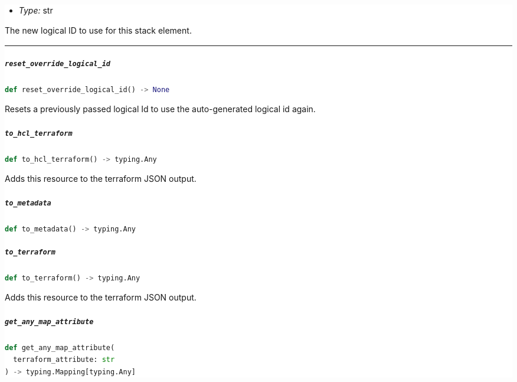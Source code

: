 - *Type:* str

The new logical ID to use for this stack element.

---

##### `reset_override_logical_id` <a name="reset_override_logical_id" id="rhizo-co-terraform-provider-oci.dataOciCapacityManagementOccAvailabilityCatalogs.DataOciCapacityManagementOccAvailabilityCatalogs.resetOverrideLogicalId"></a>

```python
def reset_override_logical_id() -> None
```

Resets a previously passed logical Id to use the auto-generated logical id again.

##### `to_hcl_terraform` <a name="to_hcl_terraform" id="rhizo-co-terraform-provider-oci.dataOciCapacityManagementOccAvailabilityCatalogs.DataOciCapacityManagementOccAvailabilityCatalogs.toHclTerraform"></a>

```python
def to_hcl_terraform() -> typing.Any
```

Adds this resource to the terraform JSON output.

##### `to_metadata` <a name="to_metadata" id="rhizo-co-terraform-provider-oci.dataOciCapacityManagementOccAvailabilityCatalogs.DataOciCapacityManagementOccAvailabilityCatalogs.toMetadata"></a>

```python
def to_metadata() -> typing.Any
```

##### `to_terraform` <a name="to_terraform" id="rhizo-co-terraform-provider-oci.dataOciCapacityManagementOccAvailabilityCatalogs.DataOciCapacityManagementOccAvailabilityCatalogs.toTerraform"></a>

```python
def to_terraform() -> typing.Any
```

Adds this resource to the terraform JSON output.

##### `get_any_map_attribute` <a name="get_any_map_attribute" id="rhizo-co-terraform-provider-oci.dataOciCapacityManagementOccAvailabilityCatalogs.DataOciCapacityManagementOccAvailabilityCatalogs.getAnyMapAttribute"></a>

```python
def get_any_map_attribute(
  terraform_attribute: str
) -> typing.Mapping[typing.Any]
```
